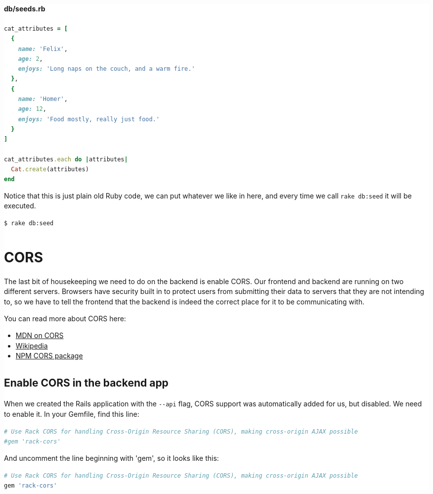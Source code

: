 #### db/seeds.rb
```ruby
cat_attributes = [
  {
    name: 'Felix',
    age: 2,
    enjoys: 'Long naps on the couch, and a warm fire.'
  },
  {
    name: 'Homer',
    age: 12,
    enjoys: 'Food mostly, really just food.'
  }
]

cat_attributes.each do |attributes|
  Cat.create(attributes)
end
```
Notice that this is just plain old Ruby code, we can put whatever we like in here, and every time we call ```rake db:seed``` it will be executed.

```
$ rake db:seed
```

# CORS
The last bit of housekeeping we need to do on the backend is enable CORS.  Our frontend and backend are running on two different servers.  Browsers have security built in to protect users from submitting their data to servers that they are not intending to, so we have to tell the frontend that the backend is indeed the correct place for it to be communicating with.

You can read more about CORS here:

* [MDN on CORS](https://developer.mozilla.org/en-US/docs/Web/HTTP/Access_control_CORS)
* [Wikipedia](https://en.wikipedia.org/wiki/Cross-origin_resource_sharing)
* [NPM CORS package](https://www.npmjs.com/package/cors)

## Enable CORS in the backend app
When we created the Rails application with the ```--api``` flag, CORS support was automatically added for us, but disabled.  We need to enable it.  In your Gemfile, find this line:

```ruby
# Use Rack CORS for handling Cross-Origin Resource Sharing (CORS), making cross-origin AJAX possible
#gem 'rack-cors'
```

And uncomment the line beginning with 'gem', so it looks like this:

```ruby
# Use Rack CORS for handling Cross-Origin Resource Sharing (CORS), making cross-origin AJAX possible
gem 'rack-cors'
```
